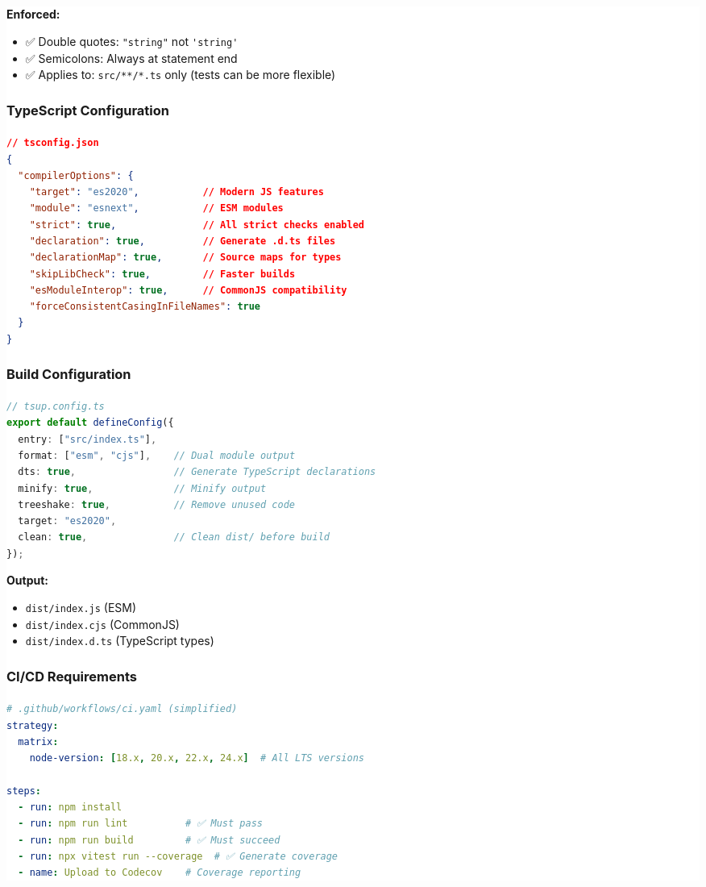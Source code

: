**Enforced:**
- ✅ Double quotes: `"string"` not `'string'`
- ✅ Semicolons: Always at statement end
- ✅ Applies to: `src/**/*.ts` only (tests can be more flexible)

### TypeScript Configuration

```json
// tsconfig.json
{
  "compilerOptions": {
    "target": "es2020",           // Modern JS features
    "module": "esnext",           // ESM modules
    "strict": true,               // All strict checks enabled
    "declaration": true,          // Generate .d.ts files
    "declarationMap": true,       // Source maps for types
    "skipLibCheck": true,         // Faster builds
    "esModuleInterop": true,      // CommonJS compatibility
    "forceConsistentCasingInFileNames": true
  }
}
```

### Build Configuration

```typescript
// tsup.config.ts
export default defineConfig({
  entry: ["src/index.ts"],
  format: ["esm", "cjs"],    // Dual module output
  dts: true,                 // Generate TypeScript declarations
  minify: true,              // Minify output
  treeshake: true,           // Remove unused code
  target: "es2020",
  clean: true,               // Clean dist/ before build
});
```

**Output:**
- `dist/index.js` (ESM)
- `dist/index.cjs` (CommonJS)
- `dist/index.d.ts` (TypeScript types)

### CI/CD Requirements

```yaml
# .github/workflows/ci.yaml (simplified)
strategy:
  matrix:
    node-version: [18.x, 20.x, 22.x, 24.x]  # All LTS versions

steps:
  - run: npm install
  - run: npm run lint          # ✅ Must pass
  - run: npm run build         # ✅ Must succeed
  - run: npx vitest run --coverage  # ✅ Generate coverage
  - name: Upload to Codecov    # Coverage reporting
```
